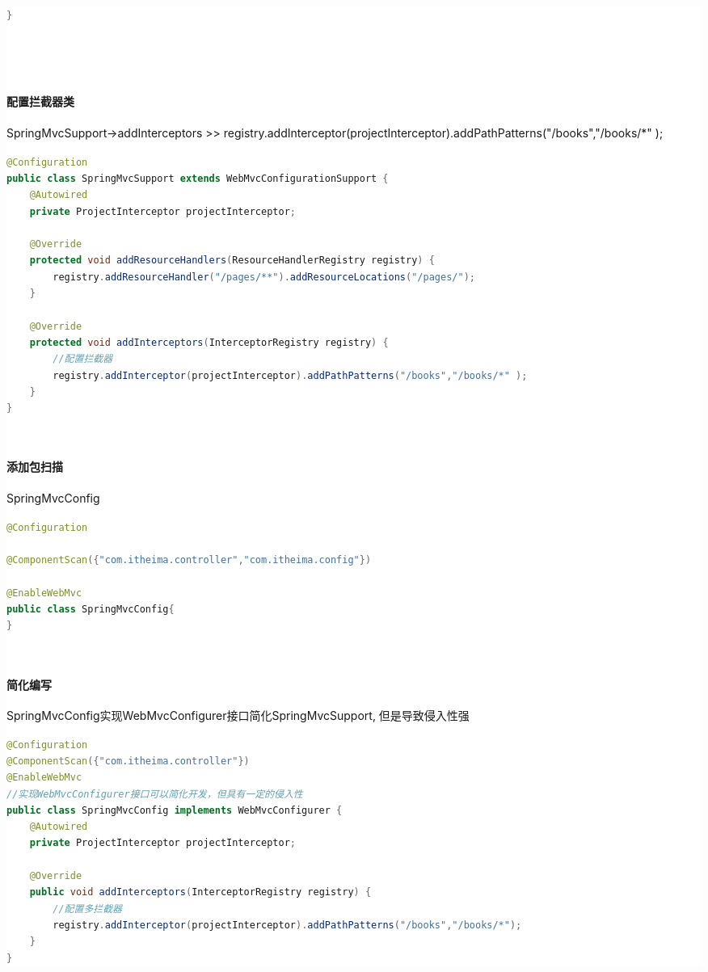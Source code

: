 ```java
}
```

‍

‍

#### 配置拦截器类

SpringMvcSupport->addInterceptors >> registry.addInterceptor(projectInterceptor).addPathPatterns("/books","/books/*" );

```java
@Configuration
public class SpringMvcSupport extends WebMvcConfigurationSupport {
    @Autowired
    private ProjectInterceptor projectInterceptor;

    @Override
    protected void addResourceHandlers(ResourceHandlerRegistry registry) {
        registry.addResourceHandler("/pages/**").addResourceLocations("/pages/");
    }

    @Override
    protected void addInterceptors(InterceptorRegistry registry) {
        //配置拦截器
        registry.addInterceptor(projectInterceptor).addPathPatterns("/books","/books/*" );
    }
}
```

‍

#### 添加包扫描

SpringMvcConfig

```java
@Configuration

@ComponentScan({"com.itheima.controller","com.itheima.config"})

@EnableWebMvc
public class SpringMvcConfig{
}
```

‍

#### 简化编写

SpringMvcConfig实现WebMvcConfigurer接口简化SpringMvcSupport, 但是导致侵入性强

```java
@Configuration
@ComponentScan({"com.itheima.controller"})
@EnableWebMvc
//实现WebMvcConfigurer接口可以简化开发，但具有一定的侵入性
public class SpringMvcConfig implements WebMvcConfigurer {
    @Autowired
    private ProjectInterceptor projectInterceptor;

    @Override
    public void addInterceptors(InterceptorRegistry registry) {
        //配置多拦截器
        registry.addInterceptor(projectInterceptor).addPathPatterns("/books","/books/*");
    }
}
```